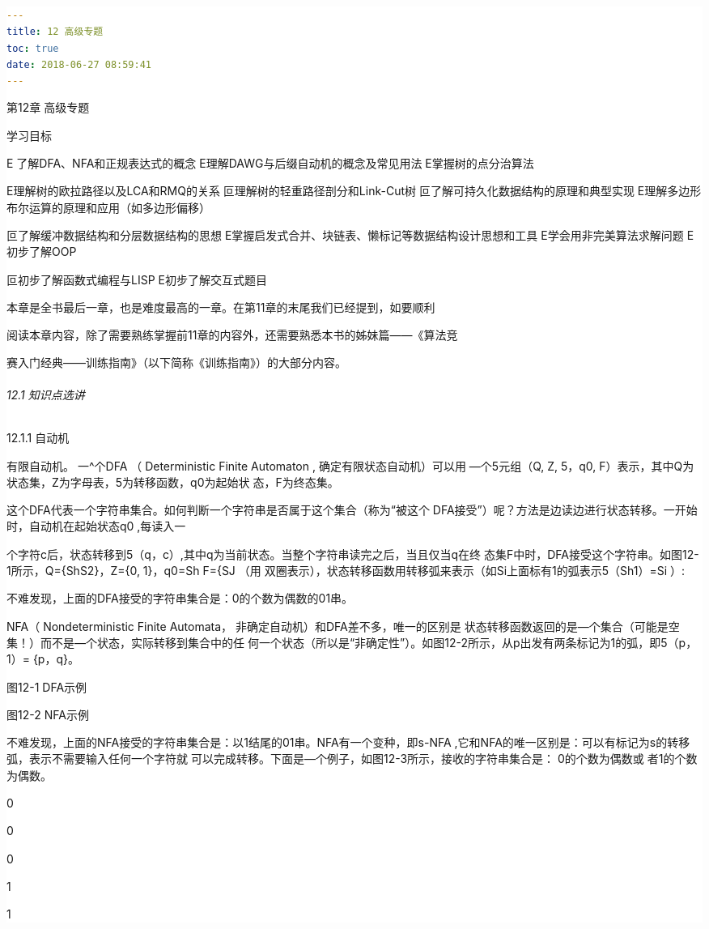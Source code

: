 ```yaml
---
title: 12 高级专题
toc: true
date: 2018-06-27 08:59:41
---
```

第12章 高级专题

学习目标

E 了解DFA、NFA和正规表达式的概念 E理解DAWG与后缀自动机的概念及常见用法 E掌握树的点分治算法

E理解树的欧拉路径以及LCA和RMQ的关系 叵理解树的轻重路径剖分和Link-Cut树 叵了解可持久化数据结构的原理和典型实现 E理解多边形布尔运算的原理和应用（如多边形偏移）

叵了解缓冲数据结构和分层数据结构的思想 E掌握启发式合并、块链表、懒标记等数据结构设计思想和工具 E学会用非完美算法求解问题 E初步了解OOP

叵初步了解函数式编程与LISP E初步了解交互式题目

本章是全书最后一章，也是难度最高的一章。在第11章的末尾我们已经提到，如要顺利

阅读本章内容，除了需要熟练掌握前11章的内容外，还需要熟悉本书的姊妹篇——《算法竞

赛入门经典——训练指南》（以下简称《训练指南》）的大部分内容。

###### 12.1 知识点选讲

12.1.1 自动机

有限自动机。 一^个DFA （ Deterministic Finite Automaton , 确定有限状态自动机）可以用 —个5元组（Q, Z, 5，q0, F）表示，其中Q为状态集，Z为字母表，5为转移函数，q0为起始状 态，F为终态集。

这个DFA代表一个字符串集合。如何判断一个字符串是否属于这个集合（称为“被这个 DFA接受”）呢？方法是边读边进行状态转移。一开始时，自动机在起始状态q0 ,每读入一

个字符c后，状态转移到5（q，c）,其中q为当前状态。当整个字符串读完之后，当且仅当q在终 态集F中时，DFA接受这个字符串。如图12-1所示，Q={ShS2}，Z={0, 1}，q0=Sh F={SJ （用 双圈表示），状态转移函数用转移弧来表示（如Si上面标有1的弧表示5（Sh1）=Si ）:

不难发现，上面的DFA接受的字符串集合是：0的个数为偶数的01串。

NFA（ Nondeterministic Finite Automata， 非确定自动机）和DFA差不多，唯一的区别是 状态转移函数返回的是—个集合（可能是空集！）而不是—个状态，实际转移到集合中的任 何一个状态（所以是“非确定性”）。如图12-2所示，从p出发有两条标记为1的弧，即5（p，1）= {p，q}。

图12-1 DFA示例



图12-2 NFA示例



不难发现，上面的NFA接受的字符串集合是：以1结尾的01串。NFA有一个变种，即s-NFA ,它和NFA的唯一区别是：可以有标记为s的转移弧，表示不需要输入任何一个字符就 可以完成转移。下面是—个例子，如图12-3所示，接收的字符串集合是： 0的个数为偶数或 者1的个数为偶数。

0

0

0

1

1
